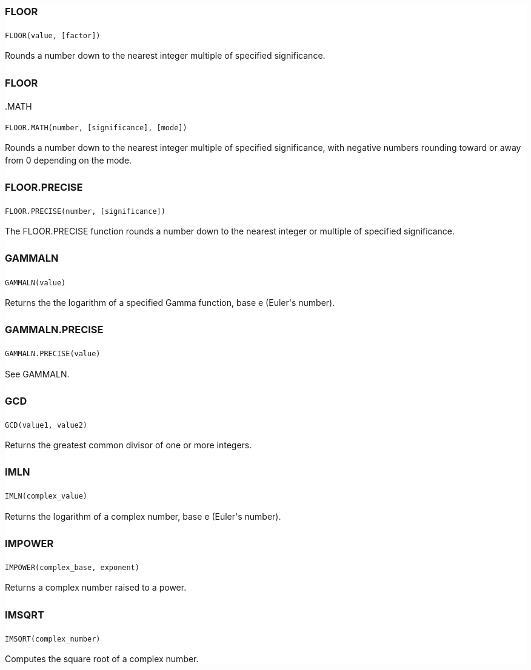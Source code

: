 ### FLOOR
```
FLOOR(value, [factor])
```
Rounds a number down to the nearest integer multiple of specified significance.

### FLOOR

.MATH
```
FLOOR.MATH(number, [significance], [mode])
```
Rounds a number down to the nearest integer multiple of specified significance, with negative numbers rounding toward or away from 0 depending on the mode.

### FLOOR.PRECISE
```
FLOOR.PRECISE(number, [significance])
```
The FLOOR.PRECISE function rounds a number down to the nearest integer or multiple of specified significance.

### GAMMALN
```
GAMMALN(value)
```
Returns the the logarithm of a specified Gamma function, base e (Euler's number).

### GAMMALN.PRECISE
```
GAMMALN.PRECISE(value)
```
See GAMMALN.

### GCD
```
GCD(value1, value2)
```
Returns the greatest common divisor of one or more integers.

### IMLN
```
IMLN(complex_value)
```
Returns the logarithm of a complex number, base e (Euler's number).

### IMPOWER
```
IMPOWER(complex_base, exponent)
```
Returns a complex number raised to a power.

### IMSQRT
```
IMSQRT(complex_number)
```
Computes the square root of a complex number.
